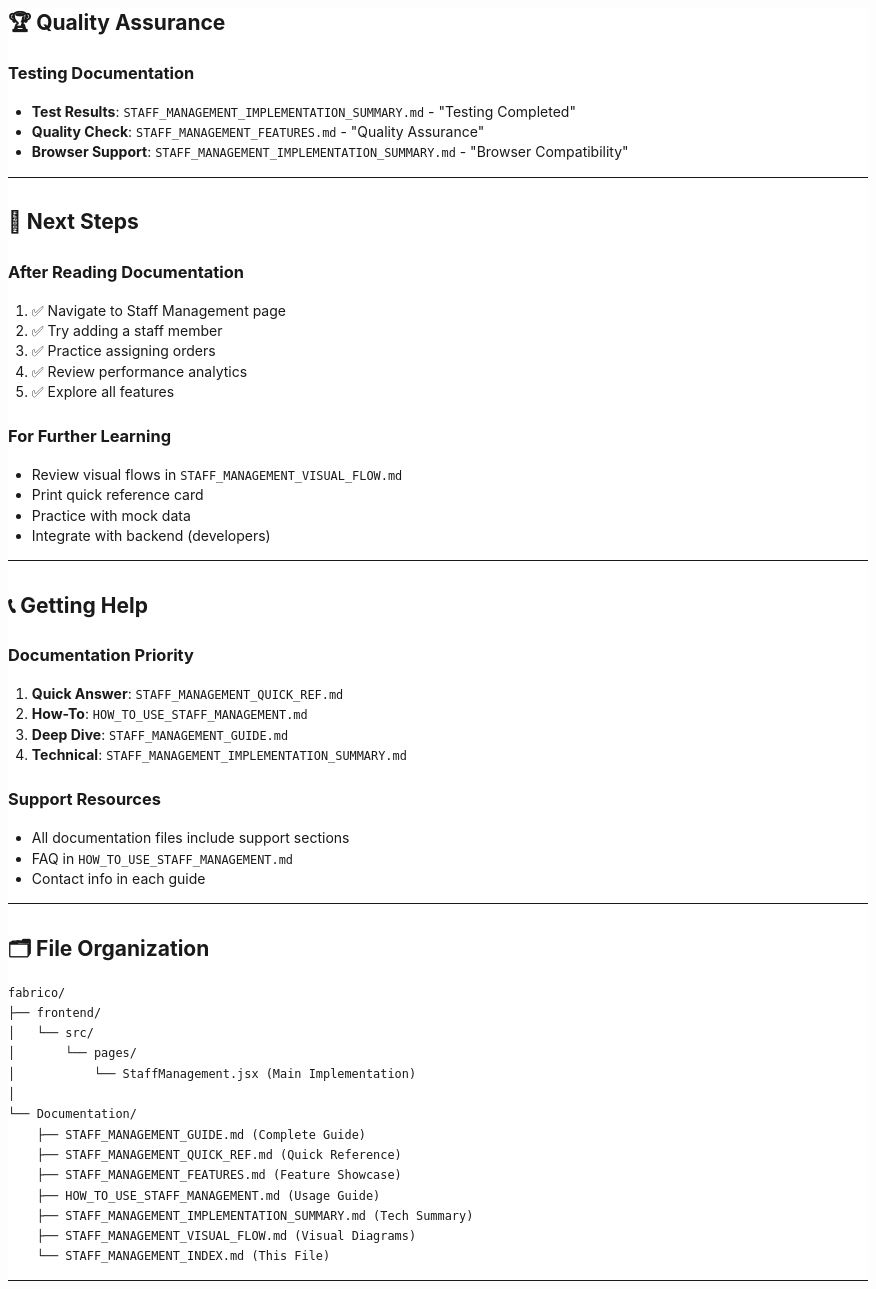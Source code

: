 ## 🏆 Quality Assurance

### Testing Documentation
- **Test Results**: `STAFF_MANAGEMENT_IMPLEMENTATION_SUMMARY.md` - "Testing Completed"
- **Quality Check**: `STAFF_MANAGEMENT_FEATURES.md` - "Quality Assurance"
- **Browser Support**: `STAFF_MANAGEMENT_IMPLEMENTATION_SUMMARY.md` - "Browser Compatibility"

---

## 🚀 Next Steps

### After Reading Documentation
1. ✅ Navigate to Staff Management page
2. ✅ Try adding a staff member
3. ✅ Practice assigning orders
4. ✅ Review performance analytics
5. ✅ Explore all features

### For Further Learning
- Review visual flows in `STAFF_MANAGEMENT_VISUAL_FLOW.md`
- Print quick reference card
- Practice with mock data
- Integrate with backend (developers)

---

## 📞 Getting Help

### Documentation Priority
1. **Quick Answer**: `STAFF_MANAGEMENT_QUICK_REF.md`
2. **How-To**: `HOW_TO_USE_STAFF_MANAGEMENT.md`
3. **Deep Dive**: `STAFF_MANAGEMENT_GUIDE.md`
4. **Technical**: `STAFF_MANAGEMENT_IMPLEMENTATION_SUMMARY.md`

### Support Resources
- All documentation files include support sections
- FAQ in `HOW_TO_USE_STAFF_MANAGEMENT.md`
- Contact info in each guide

---

## 🗂️ File Organization

```
fabrico/
├── frontend/
│   └── src/
│       └── pages/
│           └── StaffManagement.jsx (Main Implementation)
│
└── Documentation/
    ├── STAFF_MANAGEMENT_GUIDE.md (Complete Guide)
    ├── STAFF_MANAGEMENT_QUICK_REF.md (Quick Reference)
    ├── STAFF_MANAGEMENT_FEATURES.md (Feature Showcase)
    ├── HOW_TO_USE_STAFF_MANAGEMENT.md (Usage Guide)
    ├── STAFF_MANAGEMENT_IMPLEMENTATION_SUMMARY.md (Tech Summary)
    ├── STAFF_MANAGEMENT_VISUAL_FLOW.md (Visual Diagrams)
    └── STAFF_MANAGEMENT_INDEX.md (This File)
```

---